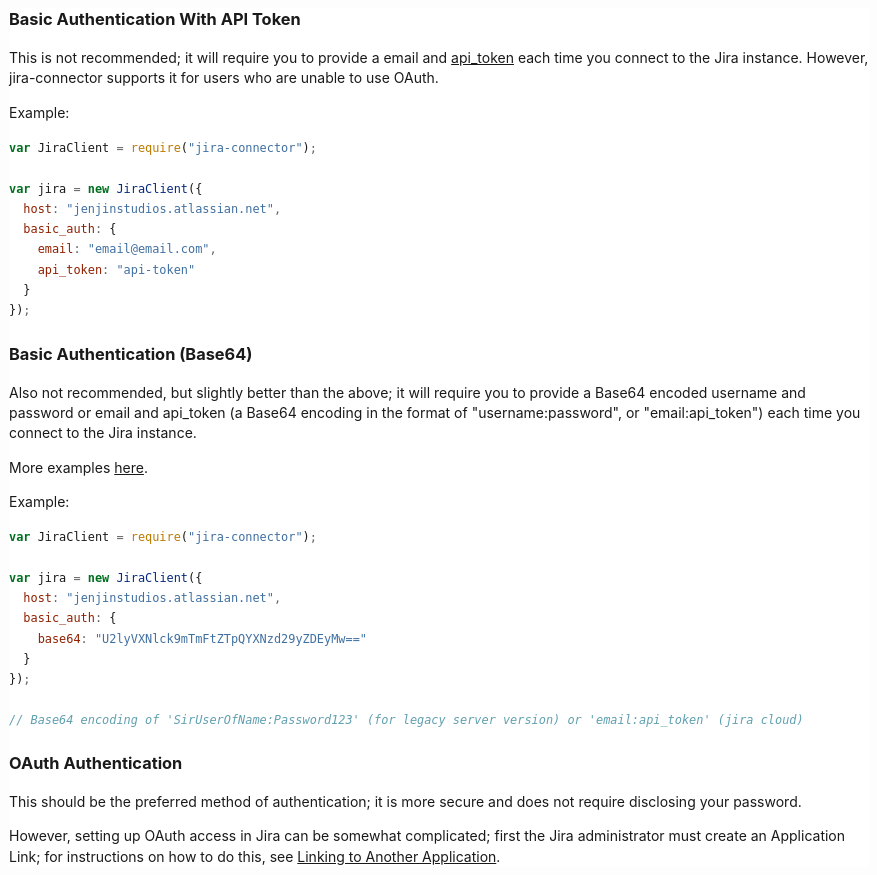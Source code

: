 ### Basic Authentication With API Token

This is not recommended; it will require you to provide a email and [api_token](https://confluence.atlassian.com/cloud/api-tokens-938839638.html) each time you connect to the
Jira instance. However, jira-connector supports it for users who are unable to use OAuth.

Example:

```javascript
var JiraClient = require("jira-connector");

var jira = new JiraClient({
  host: "jenjinstudios.atlassian.net",
  basic_auth: {
    email: "email@email.com",
    api_token: "api-token"
  }
});
```

### Basic Authentication (Base64)

Also not recommended, but slightly better than the above; it will require you to provide a Base64 encoded username
and password or email and api_token (a Base64 encoding in the format of "username:password", or "email:api_token") each time you connect to the Jira instance.

More examples [here](https://developer.atlassian.com/jiradev/jira-apis/jira-rest-apis/jira-rest-api-tutorials/jira-rest-api-example-basic-authentication).

Example:

```javascript
var JiraClient = require("jira-connector");

var jira = new JiraClient({
  host: "jenjinstudios.atlassian.net",
  basic_auth: {
    base64: "U2lyVXNlck9mTmFtZTpQYXNzd29yZDEyMw=="
  }
});

// Base64 encoding of 'SirUserOfName:Password123' (for legacy server version) or 'email:api_token' (jira cloud)
```

### OAuth Authentication

This should be the preferred method of authentication; it is more secure and does not require disclosing
your password.

However, setting up OAuth access in Jira can be somewhat complicated; first the Jira administrator must create
an Application Link; for instructions on how to do this, see
[Linking to Another Application](https://confluence.atlassian.com/display/JIRA/Linking+to+Another+Application).
